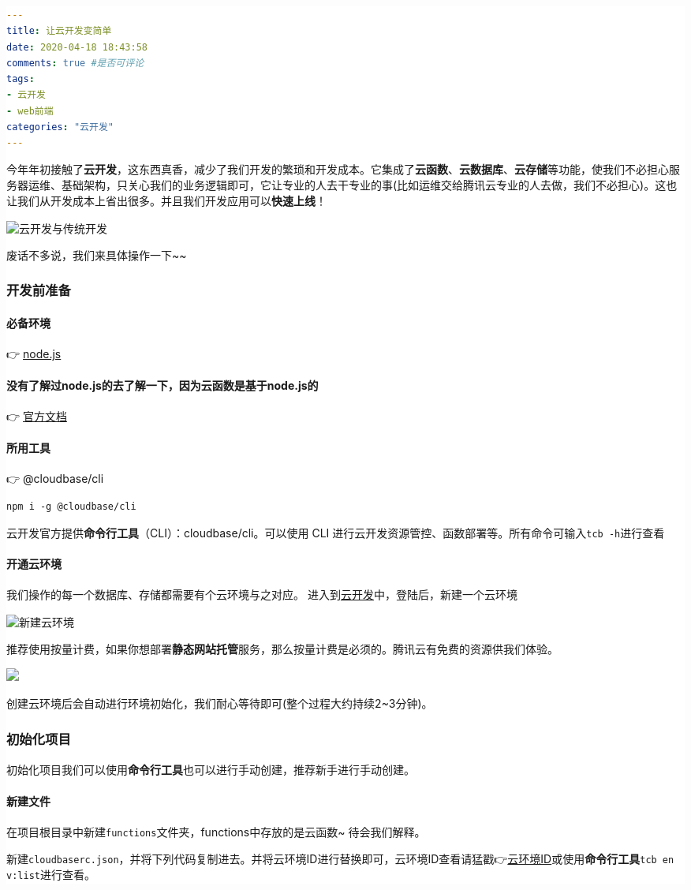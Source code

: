 ```yaml
---
title: 让云开发变简单
date: 2020-04-18 18:43:58
comments: true #是否可评论
tags: 
- 云开发
- web前端
categories: "云开发"
---
```


今年年初接触了**云开发**，这东西真香，减少了我们开发的繁琐和开发成本。它集成了**云函数**、**云数据库**、**云存储**等功能，使我们不必担心服务器运维、基础架构，只关心我们的业务逻辑即可，它让专业的人去干专业的事(比如运维交给腾讯云专业的人去做，我们不必担心)。这也让我们从开发成本上省出很多。并且我们开发应用可以**快速上线**！

![云开发与传统开发](https://imgkr.cn-bj.ufileos.com/a51abe0a-f5f4-4e4b-a87f-bc0e73826cd6.png)

废话不多说，我们来具体操作一下~~

### 开发前准备

#### 必备环境
👉 [node.js](http://nodejs.cn/download/)

#### 没有了解过node.js的去了解一下，因为云函数是基于node.js的

👉 [官方文档](http://nodejs.cn/api/)
#### 所用工具
👉 @cloudbase/cli

`npm i -g @cloudbase/cli`

云开发官方提供**命令行工具**（CLI）：cloudbase/cli。可以使用 CLI 进行云开发资源管控、函数部署等。所有命令可输入`tcb -h`进行查看

#### 开通云环境
我们操作的每一个数据库、存储都需要有个云环境与之对应。
进入到[云开发](https://console.cloud.tencent.com/tcb/env/index)中，登陆后，新建一个云环境

![新建云环境](https://imgkr.cn-bj.ufileos.com/7e374fea-4dd2-4180-b881-ce31920cfbce.png)

推荐使用按量计费，如果你想部署**静态网站托管**服务，那么按量计费是必须的。腾讯云有免费的资源供我们体验。

![](https://imgkr.cn-bj.ufileos.com/2c8c9c02-7bae-4700-aae0-088ba22a06f4.png)

创建云环境后会自动进行环境初始化，我们耐心等待即可(整个过程大约持续2~3分钟)。

### 初始化项目
初始化项目我们可以使用**命令行工具**也可以进行手动创建，推荐新手进行手动创建。

#### 新建文件 
在项目根目录中新建`functions`文件夹，functions中存放的是云函数~ 待会我们解释。

新建`cloudbaserc.json`，并将下列代码复制进去。并将云环境ID进行替换即可，云环境ID查看请猛戳👉[云环境ID](https://console.cloud.tencent.com/tcb/env/setting?envId=)或使用**命令行工具**`tcb env:list`进行查看。
